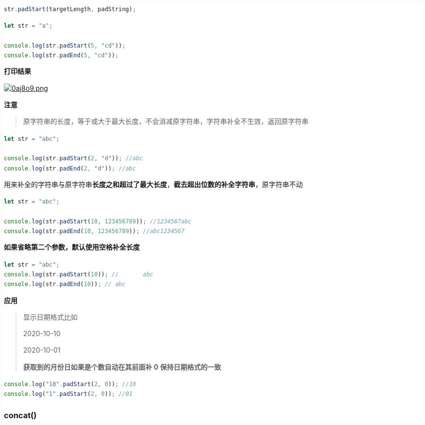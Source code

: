 ```js
str.padStart(targetLength, padString);
```

```js
let str = "a";

console.log(str.padStart(5, "cd"));
console.log(str.padEnd(5, "cd"));
```

**打印结果**

[![0aj8o9.png](https://s1.ax1x.com/2020/10/07/0aj8o9.png)](https://imgchr.com/i/0aj8o9)

**注意**

> 原字符串的长度，等于或大于最大长度，不会消减原字符串，字符串补全不生效，返回原字符串

```js
let str = "abc";

console.log(str.padStart(2, "d")); //abc
console.log(str.padEnd(2, "d")); //abc
```

用来补全的字符串与原字符串**长度之和超过了最大长度**，**截去超出位数的补全字符串**，原字符串不动

```js
let str = "abc";

console.log(str.padStart(10, 123456789)); //1234567abc
console.log(str.padEnd(10, 123456789)); //abc1234567
```

**如果省略第二个参数，默认使用空格补全长度**

```js
let str = "abc";
console.log(str.padStart(10)); //       abc
console.log(str.padEnd(10)); // abc
```

**应用**

> 显示日期格式比如
>
> 2020-10-10
>
> 2020-10-01
>
> **获取到的月份日如果是个数自动在其前面补 0 保持日期格式的一致**

```js
console.log("10".padStart(2, 0)); //10
console.log("1".padStart(2, 0)); //01
```

### concat()
